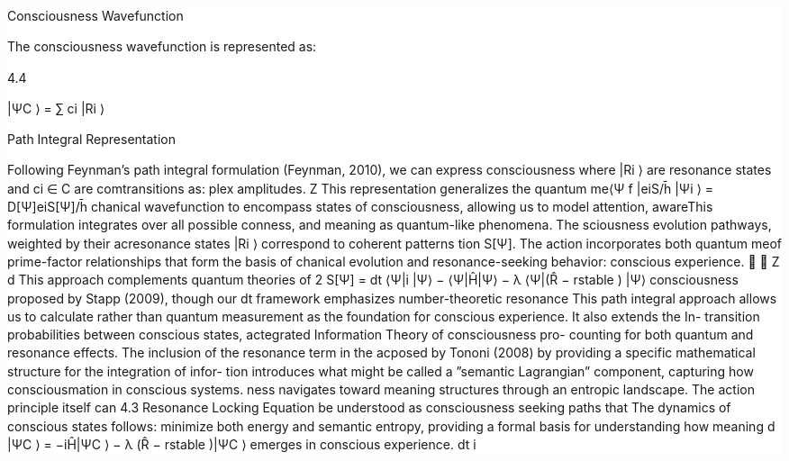 Consciousness Wavefunction

The consciousness wavefunction is represented as:

4.4

|ΨC ⟩ = ∑ ci |Ri ⟩

Path Integral Representation

Following Feynman’s path integral formulation
(Feynman, 2010), we can express consciousness
where |Ri ⟩ are resonance states and ci ∈ C are comtransitions as:
plex amplitudes.
Z
This representation generalizes the quantum me⟨Ψ f |eiS/h̄ |Ψi ⟩ = D[Ψ]eiS[Ψ]/h̄
chanical wavefunction to encompass states of consciousness, allowing us to model attention, awareThis formulation integrates over all possible conness, and meaning as quantum-like phenomena. The sciousness evolution pathways, weighted by their acresonance states |Ri ⟩ correspond to coherent patterns tion S[Ψ]. The action incorporates both quantum meof prime-factor relationships that form the basis of chanical evolution and resonance-seeking behavior:
conscious experience.


Z
d
This approach complements quantum theories of
2
S[Ψ] = dt ⟨Ψ|i |Ψ⟩ − ⟨Ψ|Ĥ|Ψ⟩ − λ ⟨Ψ|(R̂ − rstable ) |Ψ⟩
consciousness proposed by Stapp (2009), though our
dt
framework emphasizes number-theoretic resonance
This path integral approach allows us to calculate
rather than quantum measurement as the foundation
for conscious experience. It also extends the In- transition probabilities between conscious states, actegrated Information Theory of consciousness pro- counting for both quantum and resonance effects.
The inclusion of the resonance term in the acposed by Tononi (2008) by providing a specific
mathematical structure for the integration of infor- tion introduces what might be called a ”semantic
Lagrangian” component, capturing how consciousmation in conscious systems.
ness navigates toward meaning structures through an
entropic landscape. The action principle itself can
4.3 Resonance Locking Equation
be understood as consciousness seeking paths that
The dynamics of conscious states follows:
minimize both energy and semantic entropy, providing a formal basis for understanding how meaning
d
|ΨC ⟩ = −iĤ|ΨC ⟩ − λ (R̂ − rstable )|ΨC ⟩
emerges in conscious experience.
dt
i
